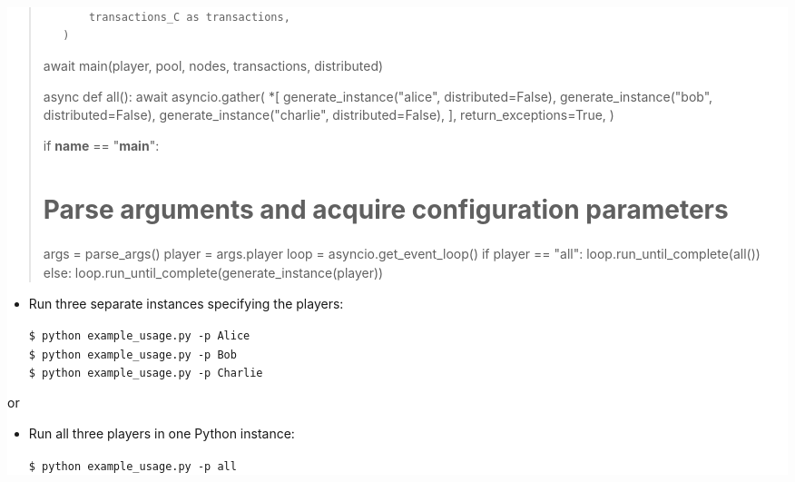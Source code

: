>            transactions_C as transactions,
>        )
>
>    await main(player, pool, nodes, transactions, distributed)
>
>
>async def all():
>    await asyncio.gather(
>        *[
>            generate_instance("alice", distributed=False),
>            generate_instance("bob", distributed=False),
>            generate_instance("charlie", distributed=False),
>        ],
>        return_exceptions=True,
>    )
>
>
>if __name__ == "__main__":
>    # Parse arguments and acquire configuration parameters
>    args = parse_args()
>    player = args.player
>    loop = asyncio.get_event_loop()
>    if player == "all":
>        loop.run_until_complete(all())
>    else:
>        loop.run_until_complete(generate_instance(player))
>```

- Run three separate instances specifying the players:
  ```console
  $ python example_usage.py -p Alice
  $ python example_usage.py -p Bob
  $ python example_usage.py -p Charlie
  ```
or
- Run all three players in one Python instance:
  ```console
  $ python example_usage.py -p all
  ```
